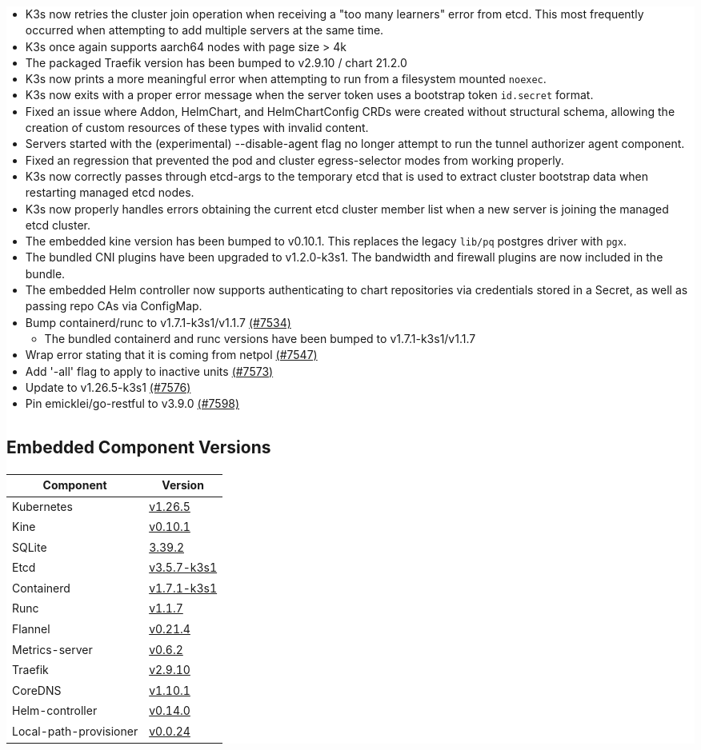   * K3s now retries the cluster join operation when receiving a "too many learners" error from etcd. This most frequently occurred when attempting to add multiple servers at the same time.
  * K3s once again supports aarch64 nodes with page size > 4k
  * The packaged Traefik version has been bumped to v2.9.10 / chart 21.2.0
  * K3s now prints a more meaningful error when attempting to run from a filesystem mounted `noexec`.
  * K3s now exits with a proper error message when the server token uses a bootstrap token `id.secret` format.
  * Fixed an issue where Addon, HelmChart, and HelmChartConfig CRDs were created without structural schema, allowing the creation of custom resources of these types with invalid content.
  * Servers started with the (experimental) --disable-agent flag no longer attempt to run the tunnel authorizer agent component.
  * Fixed an regression that prevented the pod and cluster egress-selector modes from working properly.
  * K3s now correctly passes through etcd-args to the temporary etcd that is used to extract cluster bootstrap data when restarting managed etcd nodes.
  * K3s now properly handles errors obtaining the current etcd cluster member list when a new server is joining the managed etcd cluster.
  * The embedded kine version has been bumped to v0.10.1. This replaces the legacy `lib/pq` postgres driver with `pgx`.
  * The bundled CNI plugins have been upgraded to v1.2.0-k3s1. The bandwidth and firewall plugins are now included in the bundle.
  * The embedded Helm controller now supports authenticating to chart repositories via credentials stored in a Secret, as well as passing repo CAs via ConfigMap.
* Bump containerd/runc to v1.7.1-k3s1/v1.1.7 [(#7534)](https://github.com/k3s-io/k3s/pull/7534)
  * The bundled containerd and runc versions have been bumped to v1.7.1-k3s1/v1.1.7
* Wrap error stating that it is coming from netpol [(#7547)](https://github.com/k3s-io/k3s/pull/7547)
* Add '-all' flag to apply to inactive units [(#7573)](https://github.com/k3s-io/k3s/pull/7573)
* Update to v1.26.5-k3s1 [(#7576)](https://github.com/k3s-io/k3s/pull/7576)
* Pin emicklei/go-restful to v3.9.0 [(#7598)](https://github.com/k3s-io/k3s/pull/7598)

## Embedded Component Versions
| Component | Version |
|---|---|
| Kubernetes | [v1.26.5](https://github.com/kubernetes/kubernetes/blob/master/CHANGELOG/CHANGELOG-1.26.md#v1265) |
| Kine | [v0.10.1](https://github.com/k3s-io/kine/releases/tag/v0.10.1) |
| SQLite | [3.39.2](https://sqlite.org/releaselog/3_39_2.html) |
| Etcd | [v3.5.7-k3s1](https://github.com/k3s-io/etcd/releases/tag/v3.5.7-k3s1) |
| Containerd | [v1.7.1-k3s1](https://github.com/k3s-io/containerd/releases/tag/v1.7.1-k3s1) |
| Runc | [v1.1.7](https://github.com/opencontainers/runc/releases/tag/v1.1.7) |
| Flannel | [v0.21.4](https://github.com/flannel-io/flannel/releases/tag/v0.21.4) | 
| Metrics-server | [v0.6.2](https://github.com/kubernetes-sigs/metrics-server/releases/tag/v0.6.2) |
| Traefik | [v2.9.10](https://github.com/traefik/traefik/releases/tag/v2.9.10) |
| CoreDNS | [v1.10.1](https://github.com/coredns/coredns/releases/tag/v1.10.1) | 
| Helm-controller | [v0.14.0](https://github.com/k3s-io/helm-controller/releases/tag/v0.14.0) |
| Local-path-provisioner | [v0.0.24](https://github.com/rancher/local-path-provisioner/releases/tag/v0.0.24) |
